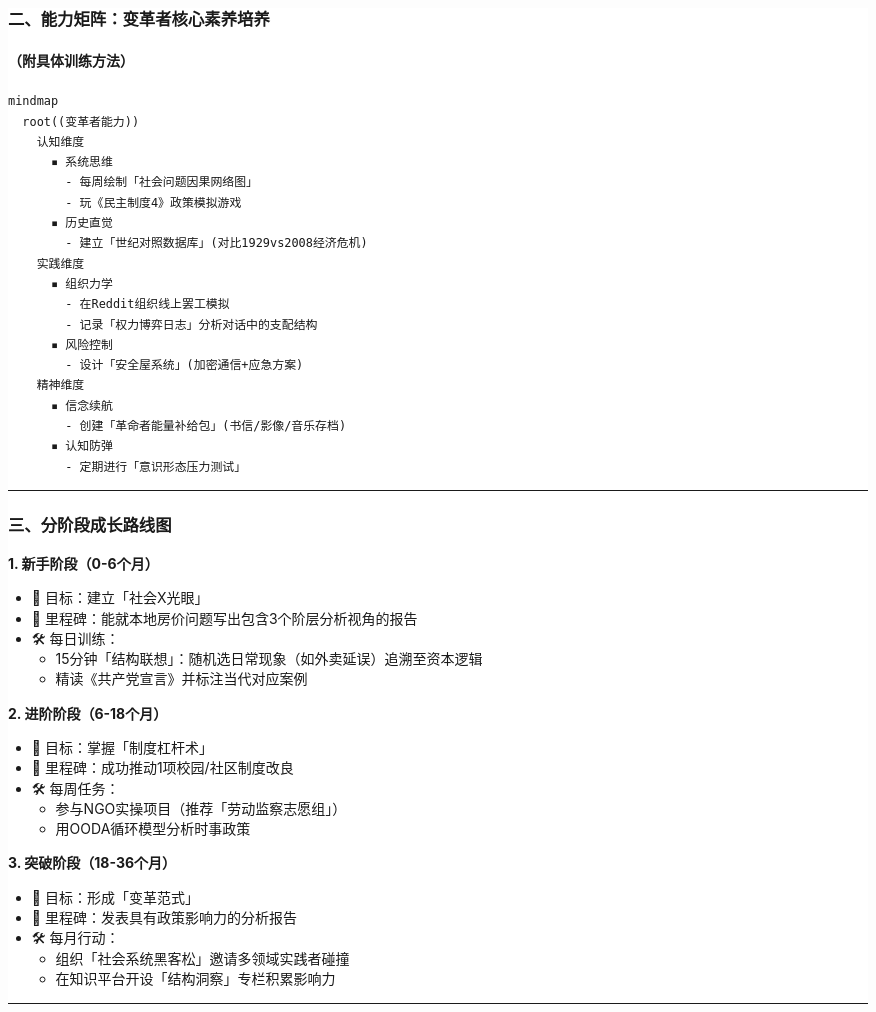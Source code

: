 ### 二、能力矩阵：变革者核心素养培养

#### （附具体训练方法）

```mermaid
mindmap
  root((变革者能力))
    认知维度
      ▪️ 系统思维
        - 每周绘制「社会问题因果网络图」
        - 玩《民主制度4》政策模拟游戏
      ▪️ 历史直觉
        - 建立「世纪对照数据库」(对比1929vs2008经济危机)
    实践维度
      ▪️ 组织力学
        - 在Reddit组织线上罢工模拟
        - 记录「权力博弈日志」分析对话中的支配结构
      ▪️ 风险控制
        - 设计「安全屋系统」(加密通信+应急方案)
    精神维度
      ▪️ 信念续航
        - 创建「革命者能量补给包」(书信/影像/音乐存档)
      ▪️ 认知防弹
        - 定期进行「意识形态压力测试」
```

---

### 三、分阶段成长路线图

**1. 新手阶段（0-6个月）**
- 🎯 目标：建立「社会X光眼」
- 📌 里程碑：能就本地房价问题写出包含3个阶层分析视角的报告
- 🛠️ 每日训练：
  - 15分钟「结构联想」：随机选日常现象（如外卖延误）追溯至资本逻辑
  - 精读《共产党宣言》并标注当代对应案例

**2. 进阶阶段（6-18个月）**
- 🎯 目标：掌握「制度杠杆术」
- 📌 里程碑：成功推动1项校园/社区制度改良
- 🛠️ 每周任务：
  - 参与NGO实操项目（推荐「劳动监察志愿组」）
  - 用OODA循环模型分析时事政策

**3. 突破阶段（18-36个月）**
- 🎯 目标：形成「变革范式」
- 📌 里程碑：发表具有政策影响力的分析报告
- 🛠️ 每月行动：
  - 组织「社会系统黑客松」邀请多领域实践者碰撞
  - 在知识平台开设「结构洞察」专栏积累影响力

---
